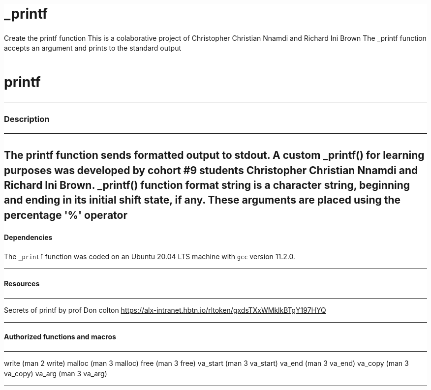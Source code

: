 # _printf
Create the printf function
This is a colaborative project of Christopher Christian Nnamdi and Richard Ini Brown 
The _printf function accepts an argument and prints to the standard output

# printf

------------

### Description

------------


The printf function sends formatted output to stdout.
A custom _printf() for learning purposes was developed by cohort  #9 students Christopher Christian Nnamdi and Richard Ini Brown.
_printf() function format string is a character string, beginning and ending in its initial shift state, if any.
These arguments are placed using the percentage '%' operator
------------


#### Dependencies

The `_printf` function was coded on an Ubuntu 20.04 LTS machine with `gcc` version 11.2.0.

------------


#### Resources

------------

Secrets of printf by prof Don colton
https://alx-intranet.hbtn.io/rltoken/gxdsTXxWMklkBTgY197HYQ

------------



#### Authorized functions and macros

------------

write (man 2 write)
malloc (man 3 malloc)
free (man 3 free)
va_start (man 3 va_start)
va_end (man 3 va_end)
va_copy (man 3 va_copy)
va_arg (man 3 va_arg)

------------
